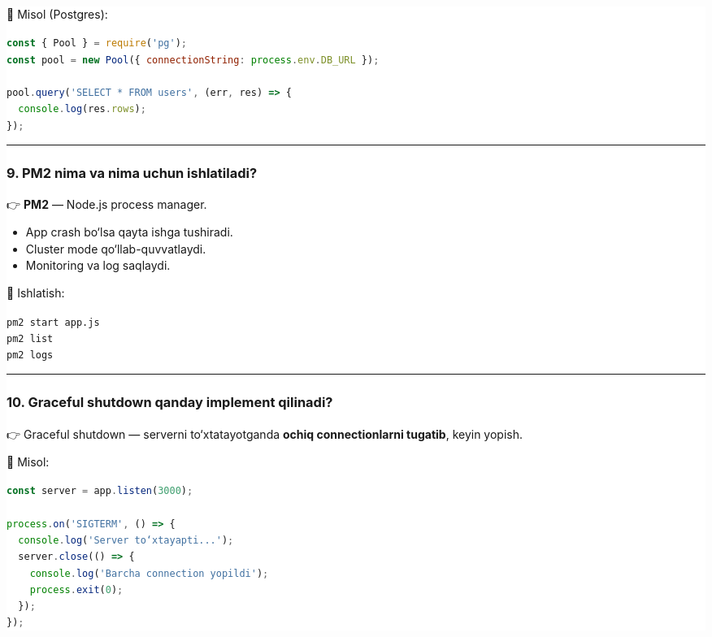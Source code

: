 📌 Misol (Postgres):

```jsx
const { Pool } = require('pg');
const pool = new Pool({ connectionString: process.env.DB_URL });

pool.query('SELECT * FROM users', (err, res) => {
  console.log(res.rows);
});

```

---

### 9. PM2 nima va nima uchun ishlatiladi?

👉 **PM2** — Node.js process manager.

- App crash bo‘lsa qayta ishga tushiradi.
- Cluster mode qo‘llab-quvvatlaydi.
- Monitoring va log saqlaydi.

📌 Ishlatish:

```bash
pm2 start app.js
pm2 list
pm2 logs
```

---

### 10. Graceful shutdown qanday implement qilinadi?

👉 Graceful shutdown — serverni to‘xtatayotganda **ochiq connectionlarni tugatib**, keyin yopish.

📌 Misol:

```jsx
const server = app.listen(3000);

process.on('SIGTERM', () => {
  console.log('Server to‘xtayapti...');
  server.close(() => {
    console.log('Barcha connection yopildi');
    process.exit(0);
  });
});

```